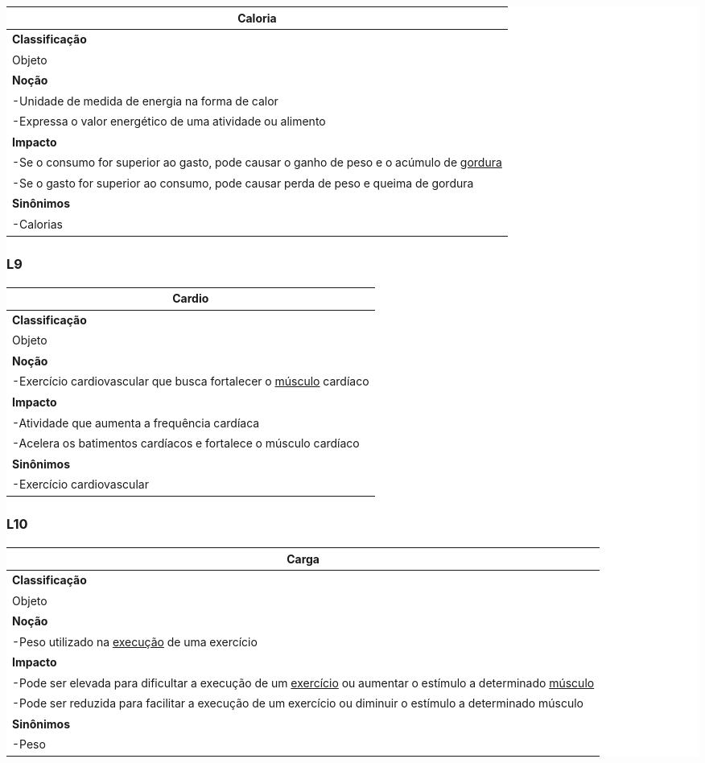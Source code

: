 |**Caloria**|
|--|
|**Classificação**|
|Objeto|
|**Noção**|
|-Unidade de medida de energia na forma de calor|
|-Expressa o valor energético de uma atividade ou alimento|
|**Impacto** |
|-Se o consumo for superior ao gasto, pode causar o ganho de peso e o acúmulo de [gordura](#l23)|
|-Se o gasto for superior ao consumo, pode causar perda de peso e queima de gordura|
|**Sinônimos**|
| -Calorias|

### L9

|**Cardio**|
|--|
|**Classificação**|
|Objeto|
|**Noção**|
|-Exercício cardiovascular que busca fortalecer o [músculo](#l28) cardíaco|
|**Impacto** |
|-Atividade que aumenta a frequência cardíaca|
|-Acelera os batimentos cardíacos e fortalece o músculo cardíaco|
|**Sinônimos**|
|-Exercício cardiovascular|

### L10

|**Carga**|
|--|
|**Classificação**|
|Objeto|
|**Noção**|
|-Peso utilizado na [execução](#l19) de uma exercício|
|**Impacto** |
|-Pode ser elevada para dificultar a execução de um [exercício](#l7) ou aumentar o estímulo a determinado [músculo](#l28)|
|-Pode ser reduzida para facilitar a execução de um exercício ou diminuir o estímulo a determinado músculo|
|**Sinônimos**|
| -Peso|

